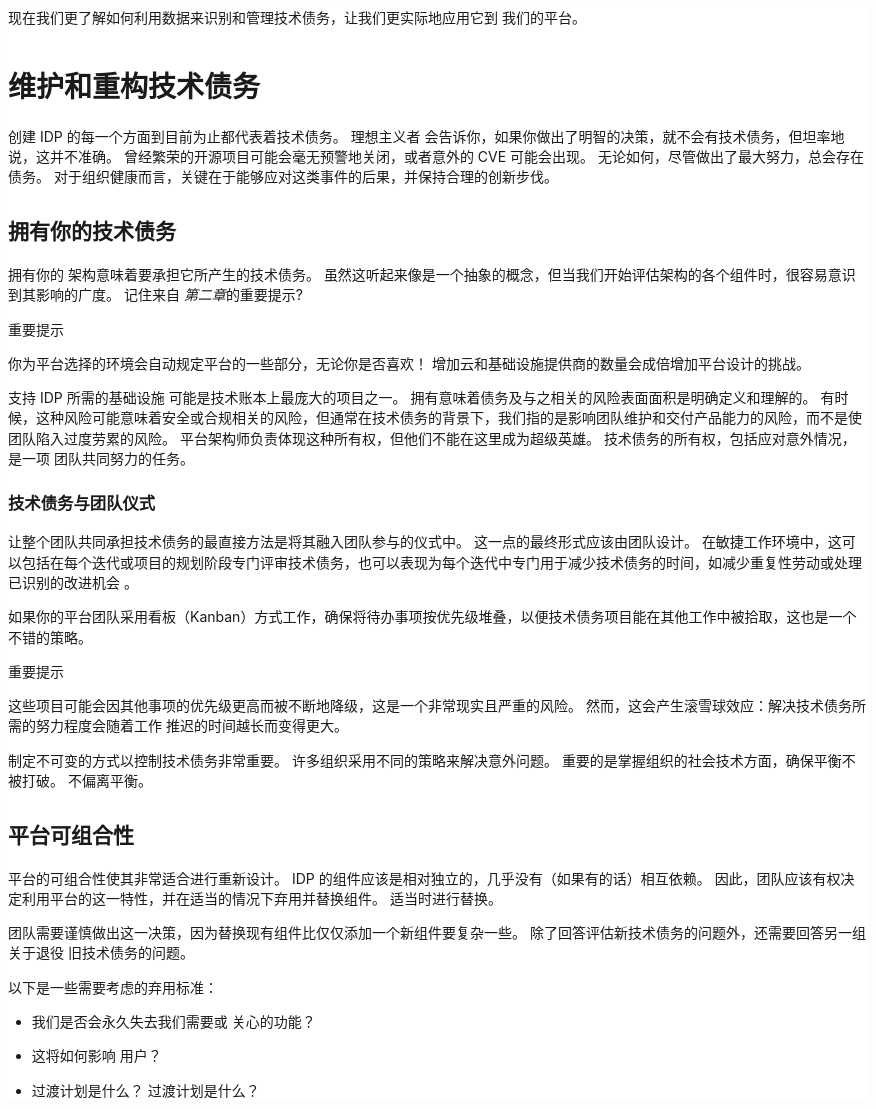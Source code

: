 <st c="29523">现在我们更了解如何利用数据来识别和管理技术债务，让我们更实际地应用它到</st> <st c="29646">我们的平台。</st>

# <st c="29659">维护和重构技术债务</st>

<st c="29700">创建 IDP 的每一个方面到目前为止都代表着技术债务。</st> <st c="29772">理想主义者</st> <st c="29782">会告诉你，如果你做出了明智的决策，就不会有技术债务，但坦率地说，这并不准确。</st> <st c="29896">曾经繁荣的开源项目可能会毫无预警地关闭，或者意外的 CVE 可能会出现。</st> <st c="29997">无论如何，尽管做出了最大努力，总会存在债务。</st> <st c="30052">对于组织健康而言，关键在于能够应对这类事件的后果，并保持合理的创新步伐。</st>

## <st c="30194">拥有你的技术债务</st>

<st c="30218">拥有你的</st> <st c="30231">架构意味着要承担它所产生的技术债务。</st> <st c="30292">虽然这听起来像是一个抽象的概念，但当我们开始评估架构的各个组件时，很容易意识到其影响的广度。</st> <st c="30444">记住来自</st> *<st c="30478">第二章</st>*<st c="30487">的重要提示?</st>

<st c="30488">重要提示</st>

<st c="30502">你为平台选择的环境会自动规定平台的一些部分，无论你是否喜欢！</st> <st c="30630">增加云和基础设施提供商的数量会成倍增加平台设计的挑战。</st>

<st c="30754">支持 IDP 所需的基础设施</st> <st c="30773">可能是技术账本上最庞大的项目之一。</st> <st c="30866">拥有意味着债务及与之相关的风险表面面积是明确定义和理解的。</st> <st c="30978">有时候，这种风险可能意味着安全或合规相关的风险，但通常在技术债务的背景下，我们指的是影响团队维护和交付产品能力的风险，而不是使团队陷入过度劳累的风险。</st> <st c="31183">平台架构师负责体现这种所有权，但他们不能在这里成为超级英雄。</st> <st c="31276">技术债务的所有权，包括应对意外情况，是一项</st> <st c="31355">团队共同努力的任务。</st>

### <st c="31367">技术债务与团队仪式</st>

<st c="31402">让整个团队共同承担技术债务的最直接方法是将其融入团队参与的仪式中。</st> <st c="31427">这一点的最终形式应该由团队设计。</st> <st c="31553">在敏捷工作环境中，这可以包括在每个迭代或项目的规划阶段专门评审技术债务，也可以表现为每个迭代中专门用于减少技术债务的时间，如减少重复性劳动或处理已识别的改进机会</st> <st c="31895">。</st>

<st c="31911">如果你的平台团队采用看板（Kanban）方式工作，确保将待办事项按优先级堆叠，以便技术债务项目能在其他工作中被拾取，这也是一个</st> <st c="32087">不错的策略。</st>

<st c="32101">重要提示</st>

<st c="32116">这些项目可能会因其他事项的优先级更高而被不断地降级，这是一个非常现实且严重的风险。</st> <st c="32234">然而，这会产生滚雪球效应：解决技术债务所需的努力程度会随着工作</st> <st c="32362">推迟的时间越长而变得更大。</st>

<st c="32374">制定不可变的方式以控制技术债务非常重要。</st> <st c="32457">许多组织采用不同的策略来解决意外问题。</st> <st c="32535">重要的是掌握组织的社会技术方面，确保平衡不被打破。</st> <st c="32649">不偏离平衡。</st>

## <st c="32660">平台可组合性</st>

<st c="32683">平台的可组合性使其非常适合进行重新设计。</st> <st c="32688">IDP 的组件应该是相对独立的，几乎没有（如果有的话）相互依赖。</st> <st c="32759">因此，团队应该有权决定利用平台的这一特性，并在适当的情况下弃用并替换组件。</st> <st c="32976">适当时进行替换。</st>

<st c="32994">团队需要谨慎做出这一决策，因为替换现有组件比仅仅添加一个新组件要复杂一些。</st> <st c="33139">除了回答评估新技术债务的问题外，还需要回答另一组关于退役</st> <st c="33268">旧技术债务的问题。</st>

<st c="33276">以下是一些需要考虑的弃用标准：</st>

+   <st c="33324">我们是否会永久失去我们需要或</st> <st c="33377">关心的功能？</st>

+   <st c="33388">这将如何影响</st> <st c="33410">用户？</st>

+   <st c="33420">过渡计划是什么？</st> <st c="33447">过渡计划是什么？</st>
